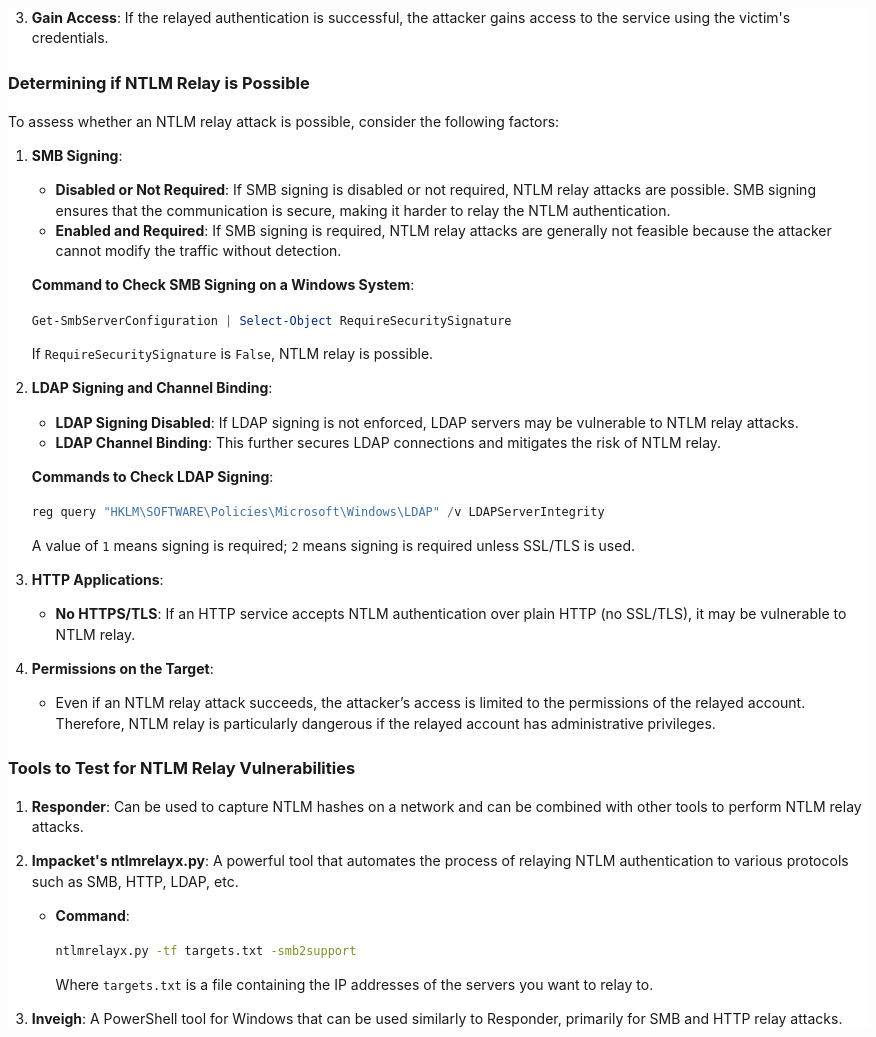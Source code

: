 3. **Gain Access**: If the relayed authentication is successful, the attacker gains access to the service using the victim's credentials.

### Determining if NTLM Relay is Possible

To assess whether an NTLM relay attack is possible, consider the following factors:

1. **SMB Signing**:
   - **Disabled or Not Required**: If SMB signing is disabled or not required, NTLM relay attacks are possible. SMB signing ensures that the communication is secure, making it harder to relay the NTLM authentication.
   - **Enabled and Required**: If SMB signing is required, NTLM relay attacks are generally not feasible because the attacker cannot modify the traffic without detection.

   **Command to Check SMB Signing on a Windows System**:
   ```powershell
   Get-SmbServerConfiguration | Select-Object RequireSecuritySignature
   ```
   If `RequireSecuritySignature` is `False`, NTLM relay is possible.

2. **LDAP Signing and Channel Binding**:
   - **LDAP Signing Disabled**: If LDAP signing is not enforced, LDAP servers may be vulnerable to NTLM relay attacks.
   - **LDAP Channel Binding**: This further secures LDAP connections and mitigates the risk of NTLM relay.

   **Commands to Check LDAP Signing**:
   ```powershell
   reg query "HKLM\SOFTWARE\Policies\Microsoft\Windows\LDAP" /v LDAPServerIntegrity
   ```
   A value of `1` means signing is required; `2` means signing is required unless SSL/TLS is used.

3. **HTTP Applications**:
   - **No HTTPS/TLS**: If an HTTP service accepts NTLM authentication over plain HTTP (no SSL/TLS), it may be vulnerable to NTLM relay.

4. **Permissions on the Target**:
   - Even if an NTLM relay attack succeeds, the attacker’s access is limited to the permissions of the relayed account. Therefore, NTLM relay is particularly dangerous if the relayed account has administrative privileges.

### Tools to Test for NTLM Relay Vulnerabilities

1. **Responder**: Can be used to capture NTLM hashes on a network and can be combined with other tools to perform NTLM relay attacks.
2. **Impacket's ntlmrelayx.py**: A powerful tool that automates the process of relaying NTLM authentication to various protocols such as SMB, HTTP, LDAP, etc.
   - **Command**:
     ```bash
     ntlmrelayx.py -tf targets.txt -smb2support
     ```
     Where `targets.txt` is a file containing the IP addresses of the servers you want to relay to.

3. **Inveigh**: A PowerShell tool for Windows that can be used similarly to Responder, primarily for SMB and HTTP relay attacks.
